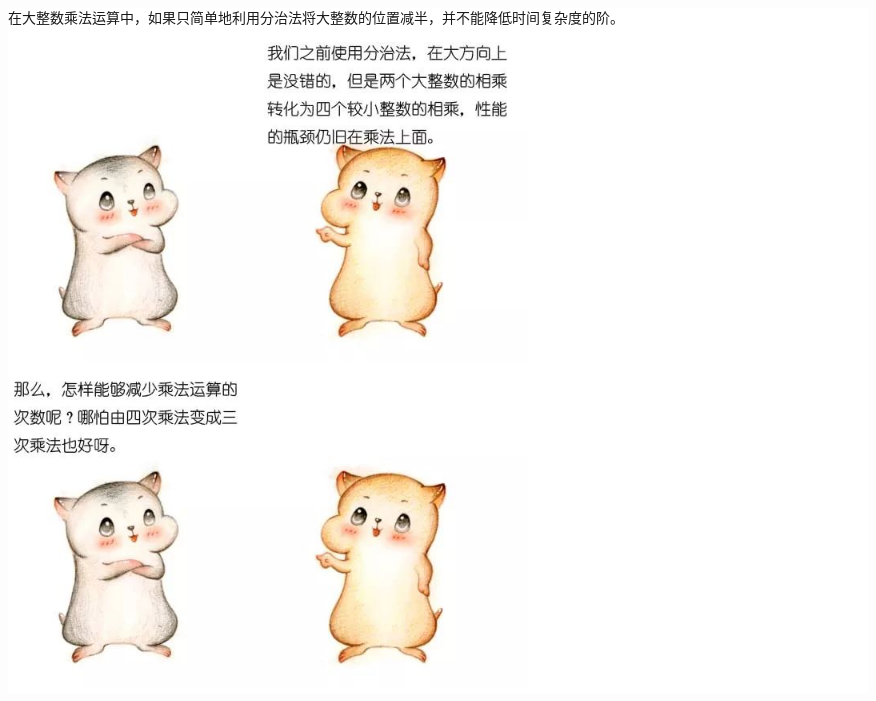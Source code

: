 在大整数乘法运算中，如果只简单地利用分治法将大整数的位置减半，并不能降低时间复杂度的阶。

<img src="./img/C2/2-2/16.png" style="zoom:80%;" />

<img src="./img/C2/2-2/17.png" style="zoom:80%;" />
